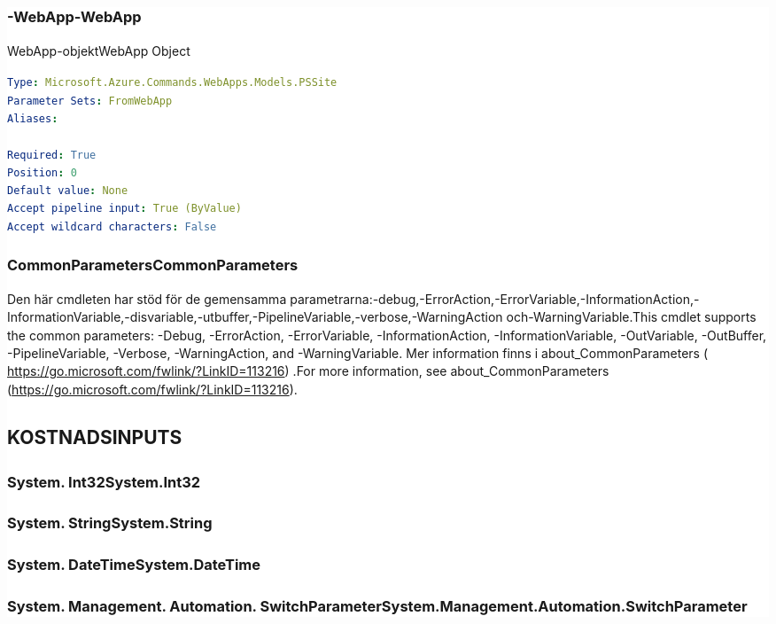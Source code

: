 ### <span data-ttu-id="66e7d-132">-WebApp</span><span class="sxs-lookup"><span data-stu-id="66e7d-132">-WebApp</span></span>
<span data-ttu-id="66e7d-133">WebApp-objekt</span><span class="sxs-lookup"><span data-stu-id="66e7d-133">WebApp Object</span></span>

```yaml
Type: Microsoft.Azure.Commands.WebApps.Models.PSSite
Parameter Sets: FromWebApp
Aliases:

Required: True
Position: 0
Default value: None
Accept pipeline input: True (ByValue)
Accept wildcard characters: False
```

### <span data-ttu-id="66e7d-134">CommonParameters</span><span class="sxs-lookup"><span data-stu-id="66e7d-134">CommonParameters</span></span>
<span data-ttu-id="66e7d-135">Den här cmdleten har stöd för de gemensamma parametrarna:-debug,-ErrorAction,-ErrorVariable,-InformationAction,-InformationVariable,-disvariable,-utbuffer,-PipelineVariable,-verbose,-WarningAction och-WarningVariable.</span><span class="sxs-lookup"><span data-stu-id="66e7d-135">This cmdlet supports the common parameters: -Debug, -ErrorAction, -ErrorVariable, -InformationAction, -InformationVariable, -OutVariable, -OutBuffer, -PipelineVariable, -Verbose, -WarningAction, and -WarningVariable.</span></span> <span data-ttu-id="66e7d-136">Mer information finns i about_CommonParameters ( https://go.microsoft.com/fwlink/?LinkID=113216) .</span><span class="sxs-lookup"><span data-stu-id="66e7d-136">For more information, see about_CommonParameters (https://go.microsoft.com/fwlink/?LinkID=113216).</span></span>

## <span data-ttu-id="66e7d-137">KOSTNADS</span><span class="sxs-lookup"><span data-stu-id="66e7d-137">INPUTS</span></span>

### <span data-ttu-id="66e7d-138">System. Int32</span><span class="sxs-lookup"><span data-stu-id="66e7d-138">System.Int32</span></span>

### <span data-ttu-id="66e7d-139">System. String</span><span class="sxs-lookup"><span data-stu-id="66e7d-139">System.String</span></span>

### <span data-ttu-id="66e7d-140">System. DateTime</span><span class="sxs-lookup"><span data-stu-id="66e7d-140">System.DateTime</span></span>

### <span data-ttu-id="66e7d-141">System. Management. Automation. SwitchParameter</span><span class="sxs-lookup"><span data-stu-id="66e7d-141">System.Management.Automation.SwitchParameter</span></span>
